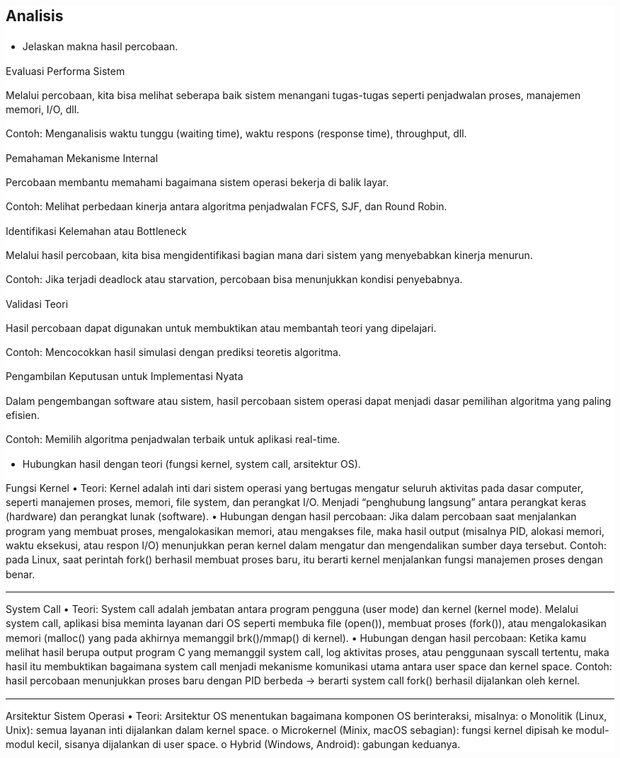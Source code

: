 
## Analisis
- Jelaskan makna hasil percobaan.  

Evaluasi Performa Sistem

Melalui percobaan, kita bisa melihat seberapa baik sistem menangani tugas-tugas seperti penjadwalan proses, manajemen memori, I/O, dll.

Contoh: Menganalisis waktu tunggu (waiting time), waktu respons (response time), throughput, dll.

Pemahaman Mekanisme Internal

Percobaan membantu memahami bagaimana sistem operasi bekerja di balik layar.

Contoh: Melihat perbedaan kinerja antara algoritma penjadwalan FCFS, SJF, dan Round Robin.

Identifikasi Kelemahan atau Bottleneck

Melalui hasil percobaan, kita bisa mengidentifikasi bagian mana dari sistem yang menyebabkan kinerja menurun.

Contoh: Jika terjadi deadlock atau starvation, percobaan bisa menunjukkan kondisi penyebabnya.

Validasi Teori

Hasil percobaan dapat digunakan untuk membuktikan atau membantah teori yang dipelajari.

Contoh: Mencocokkan hasil simulasi dengan prediksi teoretis algoritma.

Pengambilan Keputusan untuk Implementasi Nyata

Dalam pengembangan software atau sistem, hasil percobaan sistem operasi dapat menjadi dasar pemilihan algoritma yang paling efisien.

Contoh: Memilih algoritma penjadwalan terbaik untuk aplikasi real-time.
- Hubungkan hasil dengan teori (fungsi kernel, system call, arsitektur OS). 
 
 Fungsi Kernel
•	Teori:
Kernel adalah inti dari sistem operasi yang bertugas mengatur seluruh aktivitas pada dasar computer, seperti manajemen proses, memori, file system, dan perangkat I/O.
Menjadi “penghubung langsung” antara perangkat keras (hardware) dan perangkat lunak (software).
•	Hubungan dengan hasil percobaan:
Jika dalam percobaan saat menjalankan program yang membuat proses, mengalokasikan memori, atau mengakses file, maka hasil output (misalnya PID, alokasi memori, waktu eksekusi, atau respon I/O) menunjukkan peran kernel dalam mengatur dan mengendalikan sumber daya tersebut.
Contoh: pada Linux, saat perintah fork() berhasil membuat proses baru, itu berarti kernel menjalankan fungsi manajemen proses dengan benar.
________________________________________
 System Call
•	Teori:
System call adalah jembatan antara program pengguna (user mode) dan kernel (kernel mode).
Melalui system call, aplikasi bisa meminta layanan dari OS seperti membuka file (open()), membuat proses (fork()), atau mengalokasikan memori (malloc() yang pada akhirnya memanggil brk()/mmap() di kernel).
•	Hubungan dengan hasil percobaan:
Ketika kamu melihat hasil berupa output program C yang memanggil system call, log aktivitas proses, atau penggunaan syscall tertentu, maka hasil itu membuktikan bagaimana system call menjadi mekanisme komunikasi utama antara user space dan kernel space.
Contoh: hasil percobaan menunjukkan proses baru dengan PID berbeda → berarti system call fork() berhasil dijalankan oleh kernel.
________________________________________
 Arsitektur Sistem Operasi
•	Teori:
Arsitektur OS menentukan bagaimana komponen OS berinteraksi, misalnya:
o	Monolitik (Linux, Unix): semua layanan inti dijalankan dalam kernel space.
o	Microkernel (Minix, macOS sebagian): fungsi kernel dipisah ke modul-modul kecil, sisanya dijalankan di user space.
o	Hybrid (Windows, Android): gabungan keduanya.